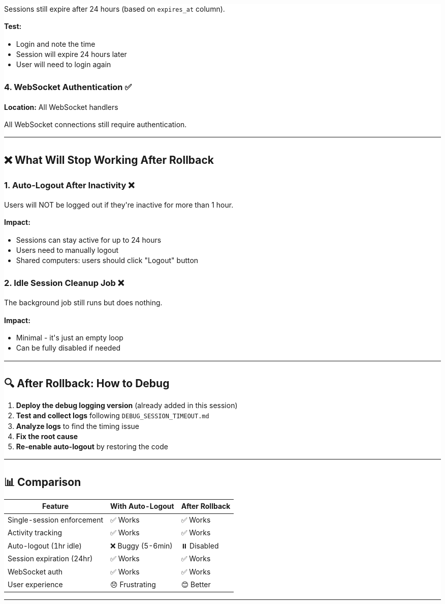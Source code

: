 Sessions still expire after 24 hours (based on `expires_at` column).

**Test:**
- Login and note the time
- Session will expire 24 hours later
- User will need to login again

### 4. WebSocket Authentication ✅
**Location:** All WebSocket handlers

All WebSocket connections still require authentication.

---

## ❌ What Will Stop Working After Rollback

### 1. Auto-Logout After Inactivity ❌
Users will NOT be logged out if they're inactive for more than 1 hour.

**Impact:**
- Sessions can stay active for up to 24 hours
- Users need to manually logout
- Shared computers: users should click "Logout" button

### 2. Idle Session Cleanup Job ❌
The background job still runs but does nothing.

**Impact:**
- Minimal - it's just an empty loop
- Can be fully disabled if needed

---

## 🔍 After Rollback: How to Debug

1. **Deploy the debug logging version** (already added in this session)
2. **Test and collect logs** following `DEBUG_SESSION_TIMEOUT.md`
3. **Analyze logs** to find the timing issue
4. **Fix the root cause**
5. **Re-enable auto-logout** by restoring the code

---

## 📊 Comparison

| Feature | With Auto-Logout | After Rollback |
|---------|------------------|----------------|
| Single-session enforcement | ✅ Works | ✅ Works |
| Activity tracking | ✅ Works | ✅ Works |
| Auto-logout (1hr idle) | ❌ Buggy (5-6min) | ⏸️ Disabled |
| Session expiration (24hr) | ✅ Works | ✅ Works |
| WebSocket auth | ✅ Works | ✅ Works |
| User experience | 😞 Frustrating | 😊 Better |

---